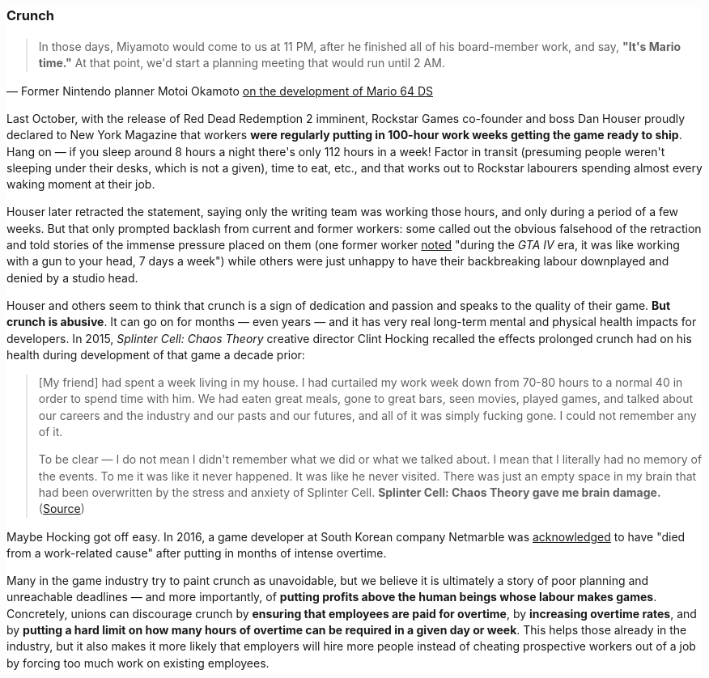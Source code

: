 ### Crunch

> In those days, Miyamoto would come to us at 11 PM, after he finished all of
> his board-member work, and say, **"It's Mario time."** At that point, we'd
> start a planning meeting that would run until 2 AM.

— Former Nintendo planner Motoi Okamoto [on the development of Mario 64
DS](https://kotaku.com/at-nintendo-working-all-night-is-mario-time-1794042341)

Last October, with the release of Red Dead Redemption 2 imminent, Rockstar Games
co-founder and boss Dan Houser proudly declared to New York Magazine that
workers **were regularly putting in 100-hour work weeks getting the game ready
to ship**. Hang on — if you sleep around 8 hours a night there's only 112 hours
in a week! Factor in transit (presuming people weren't sleeping under their
desks, which is not a given), time to eat, etc., and that works out to Rockstar
labourers spending almost every waking moment at their job.

Houser later retracted the statement, saying only the writing team was working
those hours, and only during a period of a few weeks. But that only prompted
backlash from current and former workers: some called out the obvious falsehood
of the retraction and told stories of the immense pressure placed on them (one
former worker [noted](https://archive.fo/2M7CG) "during the _GTA IV_ era, it was
like working with a gun to your head, 7 days a week") while others were just
unhappy to have their backbreaking labour downplayed and denied by a studio
head.

Houser and others seem to think that crunch is a sign of dedication and passion
and speaks to the quality of their game. **But crunch is abusive**. It can go on
for months — even years — and it has very real long-term mental and physical
health impacts for developers. In 2015, _Splinter Cell: Chaos Theory_ creative
director Clint Hocking recalled the effects prolonged crunch had on his health
during development of that game a decade prior:

> [My friend] had spent a week living in my house. I had curtailed my work week
> down from 70-80 hours to a normal 40 in order to spend time with him. We had
> eaten great meals, gone to great bars, seen movies, played games, and talked
> about our careers and the industry and our pasts and our futures, and all of
> it was simply fucking gone. I could not remember any of it.
>
> To be clear — I do not mean I didn't remember what we did or what we talked
> about. I mean that I literally had no memory of the events. To me it was like
> it never happened. It was like he never visited. There was just an empty space
> in my brain that had been overwritten by the stress and anxiety of Splinter
> Cell. **Splinter Cell: Chaos Theory gave me brain damage.**
> ([Source](https://clicknothing.typepad.com/click_nothing/2015/03/ten-years-down.html))

Maybe Hocking got off easy. In 2016, a game developer at South Korean company
Netmarble was
[acknowledged](https://massivelyop.com/2017/08/04/crunch-mode-caused-a-young-netmarble-game-developers-death-korean-government-says/)
to have "died from a work-related cause" after putting in months of intense
overtime.

Many in the game industry try to paint crunch as unavoidable, but we believe it
is ultimately a story of poor planning and unreachable deadlines — and more
importantly, of **putting profits above the human beings whose labour makes
games**. Concretely, unions can discourage crunch by **ensuring that employees
are paid for overtime**, by **increasing overtime rates**, and by **putting a
hard limit on how many hours of overtime can be required in a given day or
week**. This helps those already in the industry, but it also makes it more
likely that employers will hire more people instead of cheating prospective
workers out of a job by forcing too much work on existing employees.
